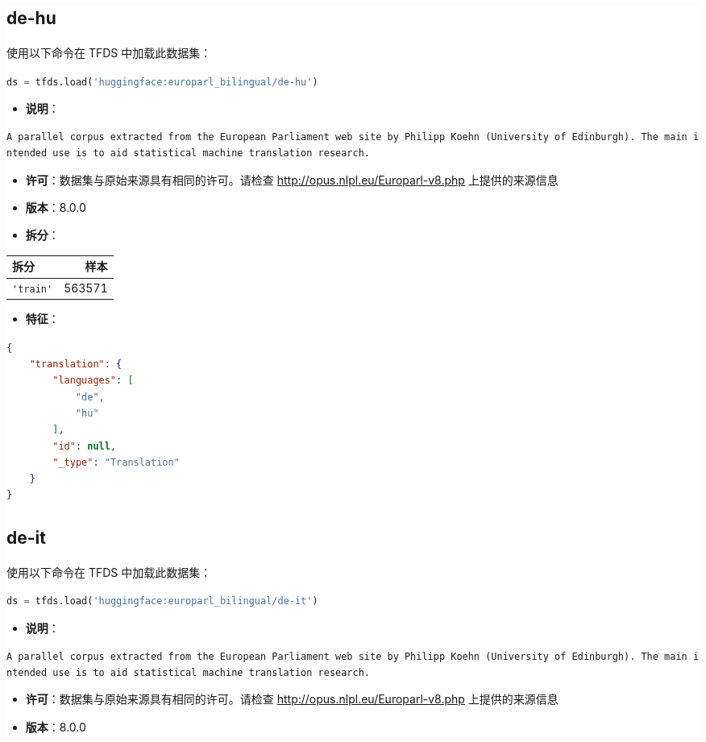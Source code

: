 ## de-hu

使用以下命令在 TFDS 中加载此数据集：

```python
ds = tfds.load('huggingface:europarl_bilingual/de-hu')
```

- **说明**：

```
A parallel corpus extracted from the European Parliament web site by Philipp Koehn (University of Edinburgh). The main intended use is to aid statistical machine translation research.
```

- **许可**：数据集与原始来源具有相同的许可。请检查 http://opus.nlpl.eu/Europarl-v8.php 上提供的来源信息

- **版本**：8.0.0

- **拆分**：

拆分 | 样本
:-- | --:
`'train'` | 563571

- **特征**：

```json
{
    "translation": {
        "languages": [
            "de",
            "hu"
        ],
        "id": null,
        "_type": "Translation"
    }
}
```

## de-it

使用以下命令在 TFDS 中加载此数据集：

```python
ds = tfds.load('huggingface:europarl_bilingual/de-it')
```

- **说明**：

```
A parallel corpus extracted from the European Parliament web site by Philipp Koehn (University of Edinburgh). The main intended use is to aid statistical machine translation research.
```

- **许可**：数据集与原始来源具有相同的许可。请检查 http://opus.nlpl.eu/Europarl-v8.php 上提供的来源信息

- **版本**：8.0.0
